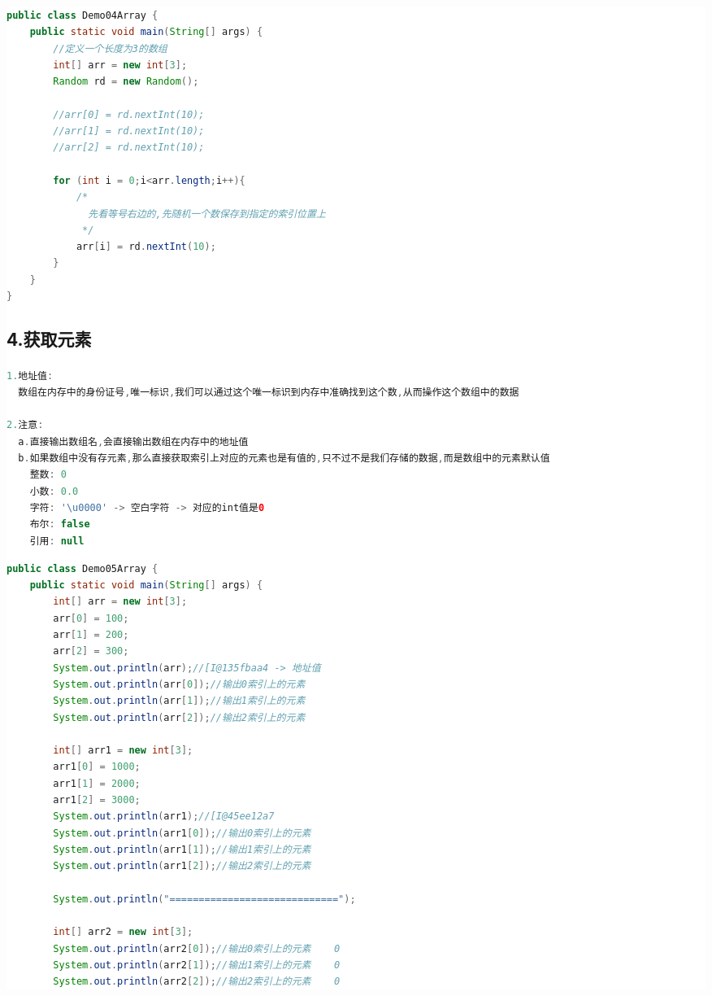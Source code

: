 ```java
public class Demo04Array {
    public static void main(String[] args) {
        //定义一个长度为3的数组
        int[] arr = new int[3];
        Random rd = new Random();

        //arr[0] = rd.nextInt(10);
        //arr[1] = rd.nextInt(10);
        //arr[2] = rd.nextInt(10);

        for (int i = 0;i<arr.length;i++){
            /*
              先看等号右边的,先随机一个数保存到指定的索引位置上
             */
            arr[i] = rd.nextInt(10);
        }
    }
}
```

## 4.获取元素

```java
1.地址值:
  数组在内存中的身份证号,唯一标识,我们可以通过这个唯一标识到内存中准确找到这个数,从而操作这个数组中的数据
      
2.注意:
  a.直接输出数组名,会直接输出数组在内存中的地址值 
  b.如果数组中没有存元素,那么直接获取索引上对应的元素也是有值的,只不过不是我们存储的数据,而是数组中的元素默认值
    整数: 0
    小数: 0.0
    字符: '\u0000' -> 空白字符 -> 对应的int值是0
    布尔: false
    引用: null    
```

```java
public class Demo05Array {
    public static void main(String[] args) {
        int[] arr = new int[3];
        arr[0] = 100;
        arr[1] = 200;
        arr[2] = 300;
        System.out.println(arr);//[I@135fbaa4 -> 地址值
        System.out.println(arr[0]);//输出0索引上的元素
        System.out.println(arr[1]);//输出1索引上的元素
        System.out.println(arr[2]);//输出2索引上的元素

        int[] arr1 = new int[3];
        arr1[0] = 1000;
        arr1[1] = 2000;
        arr1[2] = 3000;
        System.out.println(arr1);//[I@45ee12a7
        System.out.println(arr1[0]);//输出0索引上的元素
        System.out.println(arr1[1]);//输出1索引上的元素
        System.out.println(arr1[2]);//输出2索引上的元素

        System.out.println("=============================");

        int[] arr2 = new int[3];
        System.out.println(arr2[0]);//输出0索引上的元素    0
        System.out.println(arr2[1]);//输出1索引上的元素    0
        System.out.println(arr2[2]);//输出2索引上的元素    0

```